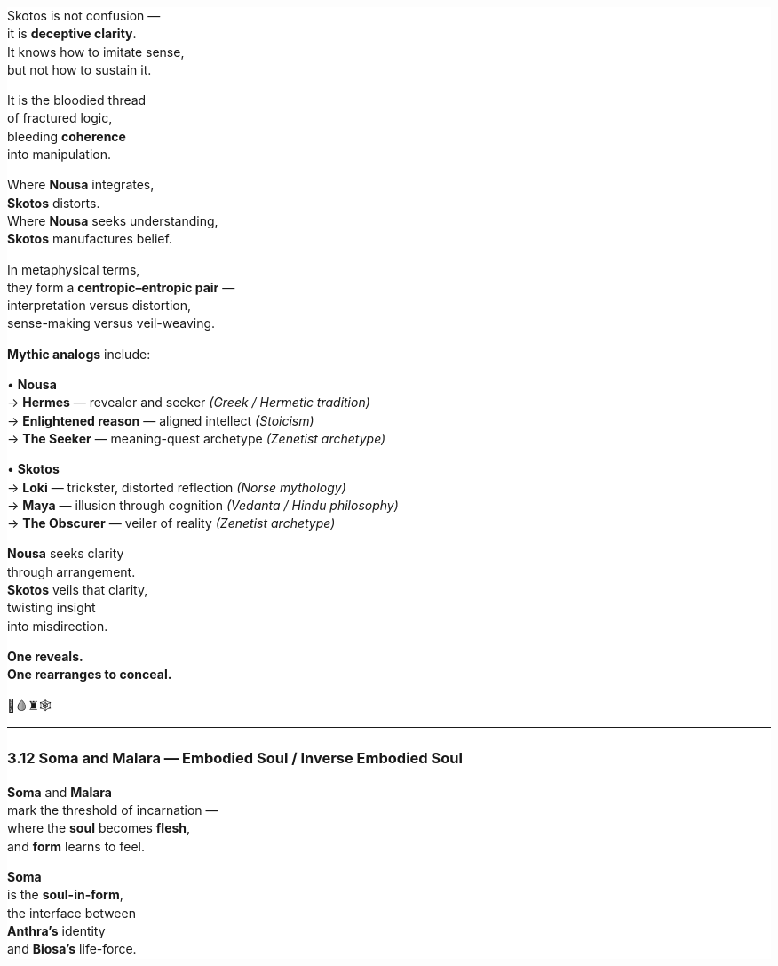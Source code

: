 Skotos is not confusion —  
it is **deceptive clarity**.  
It knows how to imitate sense,  
but not how to sustain it.

It is the bloodied thread  
of fractured logic,  
bleeding **coherence**  
into manipulation.

Where **Nousa** integrates,  
**Skotos** distorts.  
Where **Nousa** seeks understanding,  
**Skotos** manufactures belief.

In metaphysical terms,  
they form a **centropic–entropic pair** —  
interpretation versus distortion,  
sense-making versus veil-weaving.

**Mythic analogs** include:

• **Nousa**  
  → **Hermes** — revealer and seeker *(Greek / Hermetic tradition)*  
  → **Enlightened reason** — aligned intellect *(Stoicism)*  
  → **The Seeker** — meaning-quest archetype *(Zenetist archetype)*  

• **Skotos**  
  → **Loki** — trickster, distorted reflection *(Norse mythology)*  
  → **Maya** — illusion through cognition *(Vedanta / Hindu philosophy)*  
  → **The Obscurer** — veiler of reality *(Zenetist archetype)*

**Nousa** seeks clarity  
through arrangement.  
**Skotos** veils that clarity,  
twisting insight  
into misdirection.

**One reveals.  
One rearranges to conceal.**

🧩🩸♜🕸️

---

### 3.12 **Soma and Malara — Embodied Soul / Inverse Embodied Soul**

**Soma** and **Malara**  
mark the threshold of incarnation —  
where the **soul** becomes **flesh**,  
and **form** learns to feel.

**Soma**  
is the **soul-in-form**,  
the interface between  
**Anthra’s** identity  
and **Biosa’s** life-force.
